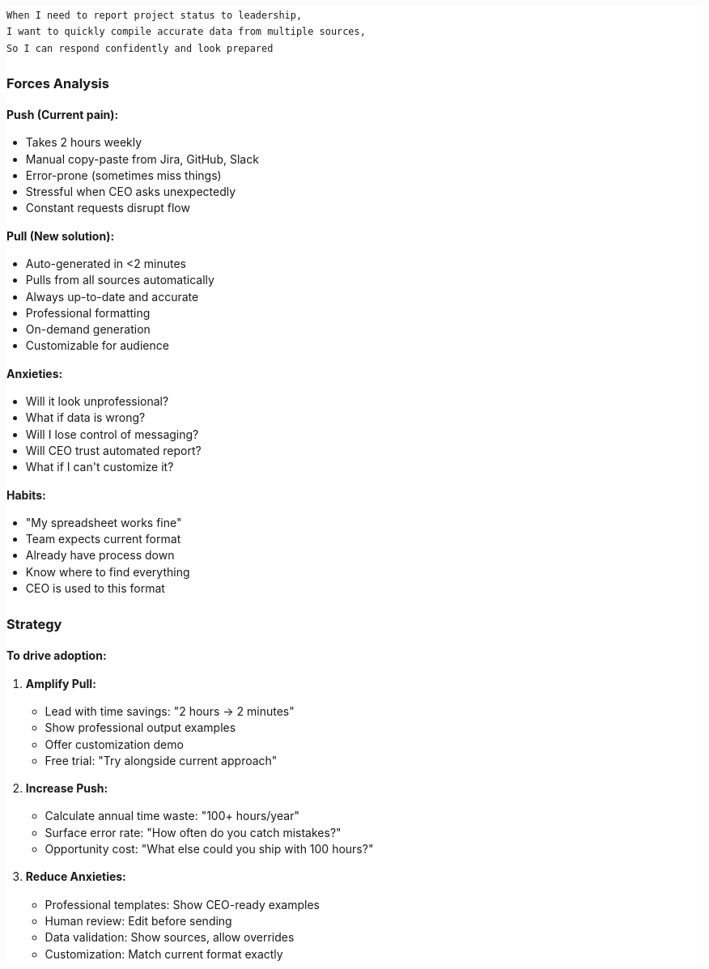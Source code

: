```
When I need to report project status to leadership,
I want to quickly compile accurate data from multiple sources,
So I can respond confidently and look prepared
```

### Forces Analysis

**Push (Current pain):**
- Takes 2 hours weekly
- Manual copy-paste from Jira, GitHub, Slack
- Error-prone (sometimes miss things)
- Stressful when CEO asks unexpectedly
- Constant requests disrupt flow

**Pull (New solution):**
- Auto-generated in <2 minutes
- Pulls from all sources automatically
- Always up-to-date and accurate
- Professional formatting
- On-demand generation
- Customizable for audience

**Anxieties:**
- Will it look unprofessional?
- What if data is wrong?
- Will I lose control of messaging?
- Will CEO trust automated report?
- What if I can't customize it?

**Habits:**
- "My spreadsheet works fine"
- Team expects current format
- Already have process down
- Know where to find everything
- CEO is used to this format

### Strategy

**To drive adoption:**

1. **Amplify Pull:**
   - Lead with time savings: "2 hours → 2 minutes"
   - Show professional output examples
   - Offer customization demo
   - Free trial: "Try alongside current approach"

2. **Increase Push:**
   - Calculate annual time waste: "100+ hours/year"
   - Surface error rate: "How often do you catch mistakes?"
   - Opportunity cost: "What else could you ship with 100 hours?"

3. **Reduce Anxieties:**
   - Professional templates: Show CEO-ready examples
   - Human review: Edit before sending
   - Data validation: Show sources, allow overrides
   - Customization: Match current format exactly
